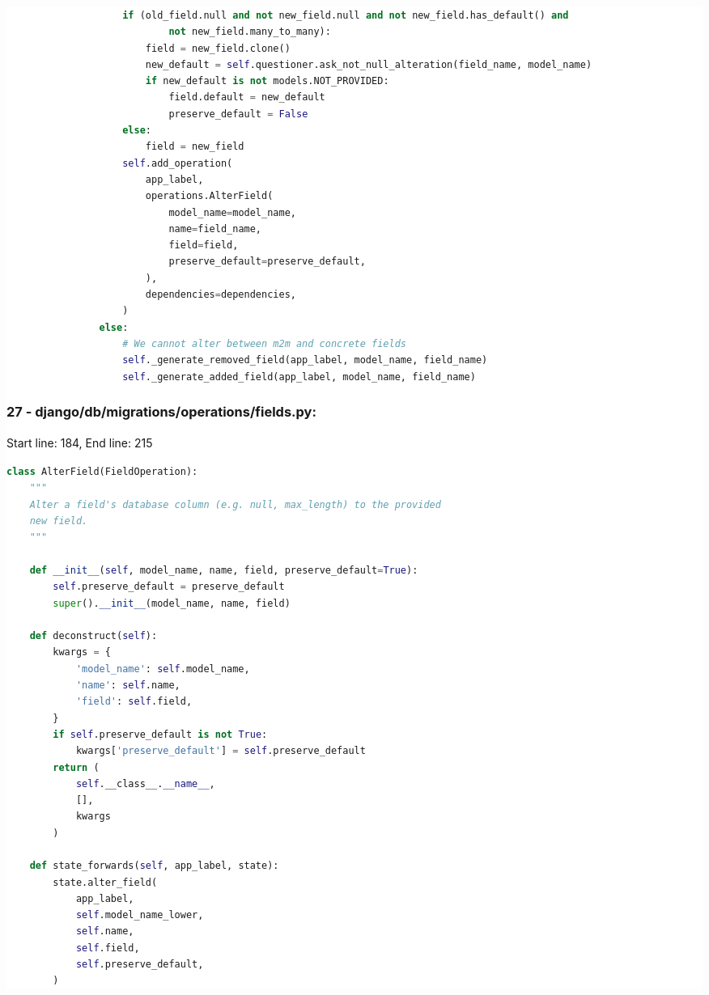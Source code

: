 ```python
                    if (old_field.null and not new_field.null and not new_field.has_default() and
                            not new_field.many_to_many):
                        field = new_field.clone()
                        new_default = self.questioner.ask_not_null_alteration(field_name, model_name)
                        if new_default is not models.NOT_PROVIDED:
                            field.default = new_default
                            preserve_default = False
                    else:
                        field = new_field
                    self.add_operation(
                        app_label,
                        operations.AlterField(
                            model_name=model_name,
                            name=field_name,
                            field=field,
                            preserve_default=preserve_default,
                        ),
                        dependencies=dependencies,
                    )
                else:
                    # We cannot alter between m2m and concrete fields
                    self._generate_removed_field(app_label, model_name, field_name)
                    self._generate_added_field(app_label, model_name, field_name)
```
### 27 - django/db/migrations/operations/fields.py:

Start line: 184, End line: 215

```python
class AlterField(FieldOperation):
    """
    Alter a field's database column (e.g. null, max_length) to the provided
    new field.
    """

    def __init__(self, model_name, name, field, preserve_default=True):
        self.preserve_default = preserve_default
        super().__init__(model_name, name, field)

    def deconstruct(self):
        kwargs = {
            'model_name': self.model_name,
            'name': self.name,
            'field': self.field,
        }
        if self.preserve_default is not True:
            kwargs['preserve_default'] = self.preserve_default
        return (
            self.__class__.__name__,
            [],
            kwargs
        )

    def state_forwards(self, app_label, state):
        state.alter_field(
            app_label,
            self.model_name_lower,
            self.name,
            self.field,
            self.preserve_default,
        )
```